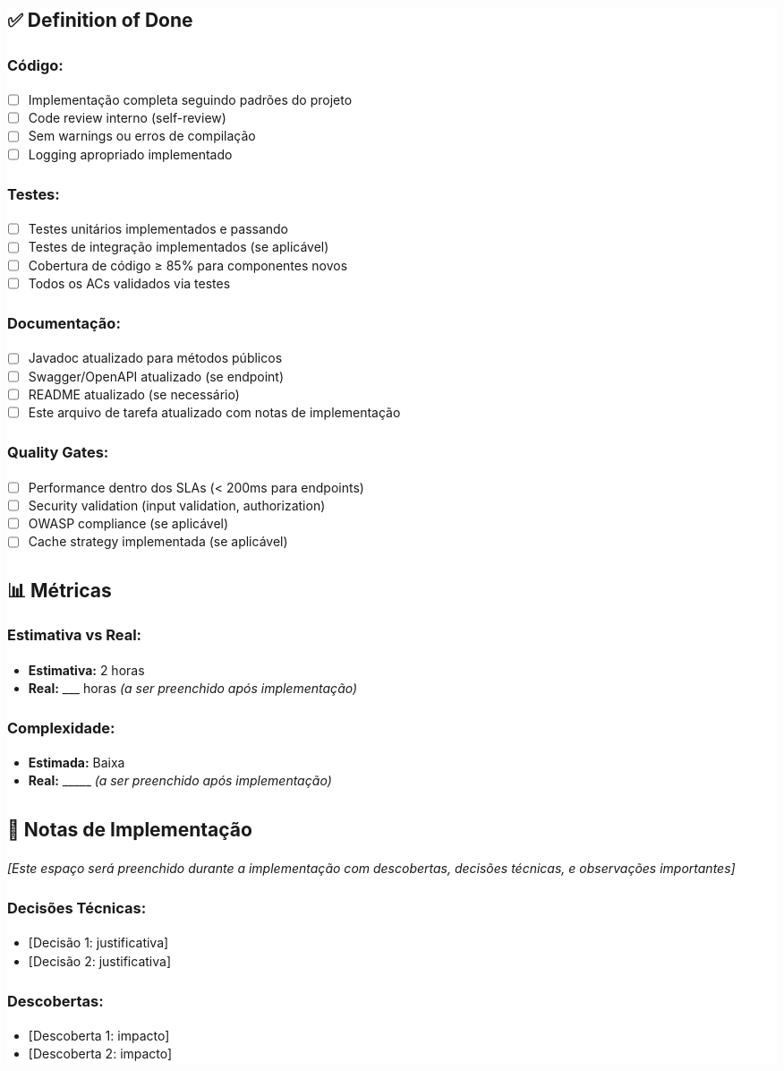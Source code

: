 ## ✅ Definition of Done

### **Código:**
- [ ] Implementação completa seguindo padrões do projeto
- [ ] Code review interno (self-review)
- [ ] Sem warnings ou erros de compilação
- [ ] Logging apropriado implementado

### **Testes:**
- [ ] Testes unitários implementados e passando
- [ ] Testes de integração implementados (se aplicável)
- [ ] Cobertura de código ≥ 85% para componentes novos
- [ ] Todos os ACs validados via testes

### **Documentação:**
- [ ] Javadoc atualizado para métodos públicos
- [ ] Swagger/OpenAPI atualizado (se endpoint)
- [ ] README atualizado (se necessário)
- [ ] Este arquivo de tarefa atualizado com notas de implementação

### **Quality Gates:**
- [ ] Performance dentro dos SLAs (< 200ms para endpoints)
- [ ] Security validation (input validation, authorization)
- [ ] OWASP compliance (se aplicável)
- [ ] Cache strategy implementada (se aplicável)

## 📊 Métricas

### **Estimativa vs Real:**
- **Estimativa:** 2 horas
- **Real:** ___ horas *(a ser preenchido após implementação)*

### **Complexidade:**
- **Estimada:** Baixa
- **Real:** _____ *(a ser preenchido após implementação)*

## 📝 Notas de Implementação
*[Este espaço será preenchido durante a implementação com descobertas, decisões técnicas, e observações importantes]*

### **Decisões Técnicas:**
- [Decisão 1: justificativa]
- [Decisão 2: justificativa]

### **Descobertas:**
- [Descoberta 1: impacto]
- [Descoberta 2: impacto]
